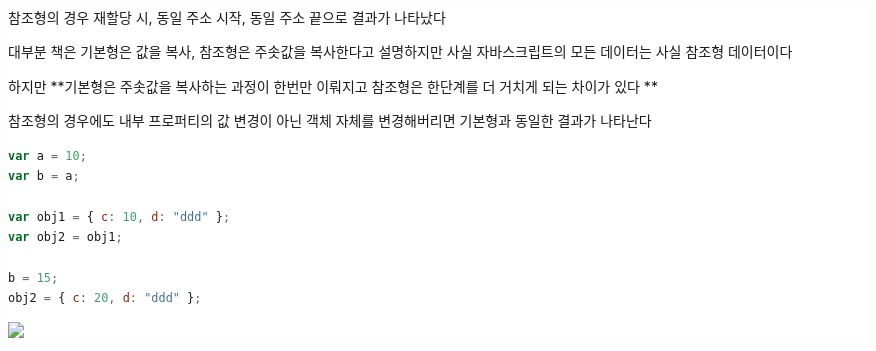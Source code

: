참조형의 경우 재할당 시,
동일 주소 시작, 동일 주소 끝으로 결과가 나타났다

대부분 책은 기본형은 값을 복사, 참조형은 주솟값을 복사한다고 설명하지만
사실 자바스크립트의 모든 데이터는 사실 참조형 데이터이다

하지만 **기본형은 주솟값을 복사하는 과정이 한번만 이뤄지고
참조형은 한단계를 더 거치게 되는 차이가 있다
**

참조형의 경우에도 내부 프로퍼티의 값 변경이 아닌 객체 자체를 변경해버리면 기본형과 동일한 결과가 나타난다

```js
var a = 10;
var b = a;

var obj1 = { c: 10, d: "ddd" };
var obj2 = obj1;

b = 15;
obj2 = { c: 20, d: "ddd" };
```

![](https://velog.velcdn.com/images/ckx12/post/de3368e5-236e-4914-934c-98bc27c99542/image.jpg)
